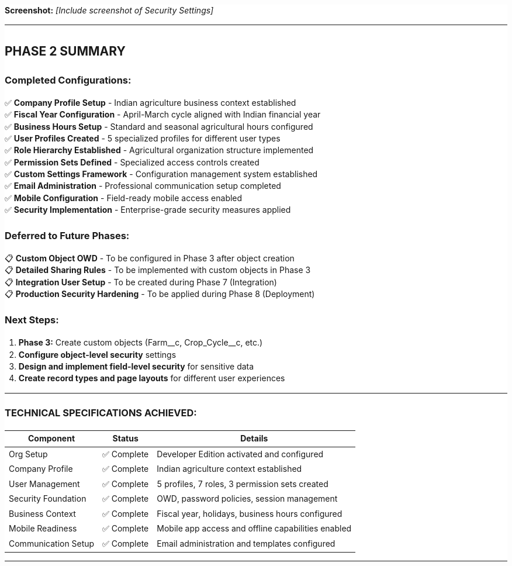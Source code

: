 **Screenshot:** *[Include screenshot of Security Settings]*

---

## **PHASE 2 SUMMARY**

### **Completed Configurations:**
✅ **Company Profile Setup** - Indian agriculture business context established  
✅ **Fiscal Year Configuration** - April-March cycle aligned with Indian financial year  
✅ **Business Hours Setup** - Standard and seasonal agricultural hours configured  
✅ **User Profiles Created** - 5 specialized profiles for different user types  
✅ **Role Hierarchy Established** - Agricultural organization structure implemented  
✅ **Permission Sets Defined** - Specialized access controls created  
✅ **Custom Settings Framework** - Configuration management system established  
✅ **Email Administration** - Professional communication setup completed  
✅ **Mobile Configuration** - Field-ready mobile access enabled  
✅ **Security Implementation** - Enterprise-grade security measures applied  

### **Deferred to Future Phases:**
📋 **Custom Object OWD** - To be configured in Phase 3 after object creation  
📋 **Detailed Sharing Rules** - To be implemented with custom objects in Phase 3  
📋 **Integration User Setup** - To be created during Phase 7 (Integration)  
📋 **Production Security Hardening** - To be applied during Phase 8 (Deployment)  

### **Next Steps:**
1. **Phase 3:** Create custom objects (Farm__c, Crop_Cycle__c, etc.)
2. **Configure object-level security** settings
3. **Design and implement field-level security** for sensitive data
4. **Create record types and page layouts** for different user experiences

---

### **TECHNICAL SPECIFICATIONS ACHIEVED:**

| Component | Status | Details |
|-----------|--------|---------|
| Org Setup | ✅ Complete | Developer Edition activated and configured |
| Company Profile | ✅ Complete | Indian agriculture context established |
| User Management | ✅ Complete | 5 profiles, 7 roles, 3 permission sets created |
| Security Foundation | ✅ Complete | OWD, password policies, session management |
| Business Context | ✅ Complete | Fiscal year, holidays, business hours configured |
| Mobile Readiness | ✅ Complete | Mobile app access and offline capabilities enabled |
| Communication Setup | ✅ Complete | Email administration and templates configured |

---
